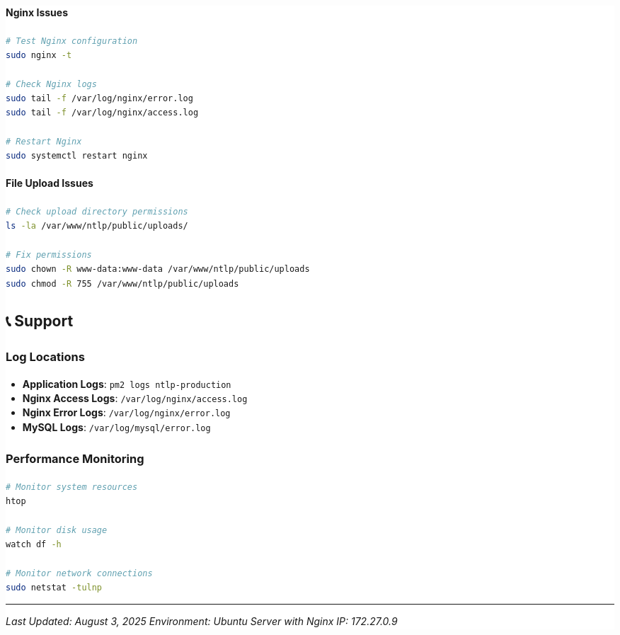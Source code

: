 #### Nginx Issues
```bash
# Test Nginx configuration
sudo nginx -t

# Check Nginx logs
sudo tail -f /var/log/nginx/error.log
sudo tail -f /var/log/nginx/access.log

# Restart Nginx
sudo systemctl restart nginx
```

#### File Upload Issues
```bash
# Check upload directory permissions
ls -la /var/www/ntlp/public/uploads/

# Fix permissions
sudo chown -R www-data:www-data /var/www/ntlp/public/uploads
sudo chmod -R 755 /var/www/ntlp/public/uploads
```

## 📞 Support

### Log Locations
- **Application Logs**: `pm2 logs ntlp-production`
- **Nginx Access Logs**: `/var/log/nginx/access.log`
- **Nginx Error Logs**: `/var/log/nginx/error.log`
- **MySQL Logs**: `/var/log/mysql/error.log`

### Performance Monitoring
```bash
# Monitor system resources
htop

# Monitor disk usage
watch df -h

# Monitor network connections
sudo netstat -tulnp
```

---
*Last Updated: August 3, 2025*
*Environment: Ubuntu Server with Nginx*
*IP: 172.27.0.9*
